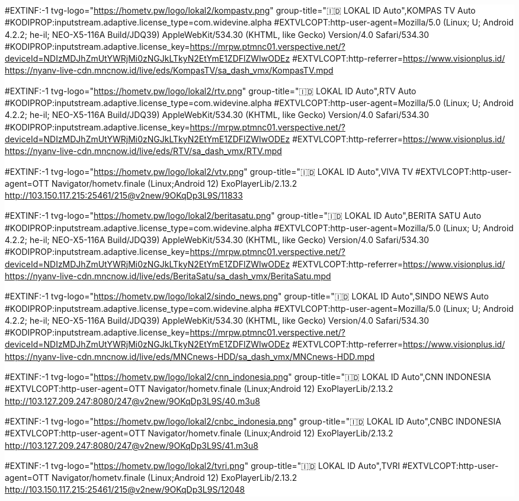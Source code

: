 #EXTINF:-1 tvg-logo="https://hometv.pw/logo/lokal2/kompastv.png" group-title="🇮🇩 LOKAL ID Auto",KOMPAS TV Auto
#KODIPROP:inputstream.adaptive.license_type=com.widevine.alpha
#EXTVLCOPT:http-user-agent=Mozilla/5.0 (Linux; U; Android 4.2.2; he-il; NEO-X5-116A Build/JDQ39) AppleWebKit/534.30 (KHTML, like Gecko) Version/4.0 Safari/534.30
#KODIPROP:inputstream.adaptive.license_key=https://mrpw.ptmnc01.verspective.net/?deviceId=NDIzMDJhZmUtYWRjMi0zNGJkLTkyN2EtYmE1ZDFlZWIwODEz
#EXTVLCOPT:http-referrer=https://www.visionplus.id/
https://nyanv-live-cdn.mncnow.id/live/eds/KompasTV/sa_dash_vmx/KompasTV.mpd

#EXTINF:-1 tvg-logo="https://hometv.pw/logo/lokal2/rtv.png" group-title="🇮🇩 LOKAL ID Auto",RTV Auto
#KODIPROP:inputstream.adaptive.license_type=com.widevine.alpha
#EXTVLCOPT:http-user-agent=Mozilla/5.0 (Linux; U; Android 4.2.2; he-il; NEO-X5-116A Build/JDQ39) AppleWebKit/534.30 (KHTML, like Gecko) Version/4.0 Safari/534.30
#KODIPROP:inputstream.adaptive.license_key=https://mrpw.ptmnc01.verspective.net/?deviceId=NDIzMDJhZmUtYWRjMi0zNGJkLTkyN2EtYmE1ZDFlZWIwODEz
#EXTVLCOPT:http-referrer=https://www.visionplus.id/
https://nyanv-live-cdn.mncnow.id/live/eds/RTV/sa_dash_vmx/RTV.mpd

#EXTINF:-1 tvg-logo="https://hometv.pw/logo/lokal2/vtv.png" group-title="🇮🇩 LOKAL ID Auto",VIVA TV
#EXTVLCOPT:http-user-agent=OTT Navigator/hometv.finale (Linux;Android 12) ExoPlayerLib/2.13.2
http://103.150.117.215:25461/215@v2new/9OKqDp3L9S/11833

#EXTINF:-1 tvg-logo="https://hometv.pw/logo/lokal2/beritasatu.png" group-title="🇮🇩 LOKAL ID Auto",BERITA SATU Auto
#KODIPROP:inputstream.adaptive.license_type=com.widevine.alpha
#EXTVLCOPT:http-user-agent=Mozilla/5.0 (Linux; U; Android 4.2.2; he-il; NEO-X5-116A Build/JDQ39) AppleWebKit/534.30 (KHTML, like Gecko) Version/4.0 Safari/534.30
#KODIPROP:inputstream.adaptive.license_key=https://mrpw.ptmnc01.verspective.net/?deviceId=NDIzMDJhZmUtYWRjMi0zNGJkLTkyN2EtYmE1ZDFlZWIwODEz
#EXTVLCOPT:http-referrer=https://www.visionplus.id/
https://nyanv-live-cdn.mncnow.id/live/eds/BeritaSatu/sa_dash_vmx/BeritaSatu.mpd

#EXTINF:-1 tvg-logo="https://hometv.pw/logo/lokal2/sindo_news.png" group-title="🇮🇩 LOKAL ID Auto",SINDO NEWS Auto
#KODIPROP:inputstream.adaptive.license_type=com.widevine.alpha
#EXTVLCOPT:http-user-agent=Mozilla/5.0 (Linux; U; Android 4.2.2; he-il; NEO-X5-116A Build/JDQ39) AppleWebKit/534.30 (KHTML, like Gecko) Version/4.0 Safari/534.30
#KODIPROP:inputstream.adaptive.license_key=https://mrpw.ptmnc01.verspective.net/?deviceId=NDIzMDJhZmUtYWRjMi0zNGJkLTkyN2EtYmE1ZDFlZWIwODEz
#EXTVLCOPT:http-referrer=https://www.visionplus.id/
https://nyanv-live-cdn.mncnow.id/live/eds/MNCnews-HDD/sa_dash_vmx/MNCnews-HDD.mpd

#EXTINF:-1 tvg-logo="https://hometv.pw/logo/lokal2/cnn_indonesia.png" group-title="🇮🇩 LOKAL ID Auto",CNN INDONESIA
#EXTVLCOPT:http-user-agent=OTT Navigator/hometv.finale (Linux;Android 12) ExoPlayerLib/2.13.2
http://103.127.209.247:8080/247@v2new/9OKqDp3L9S/40.m3u8

#EXTINF:-1 tvg-logo="https://hometv.pw/logo/lokal2/cnbc_indonesia.png" group-title="🇮🇩 LOKAL ID Auto",CNBC INDONESIA
#EXTVLCOPT:http-user-agent=OTT Navigator/hometv.finale (Linux;Android 12) ExoPlayerLib/2.13.2
http://103.127.209.247:8080/247@v2new/9OKqDp3L9S/41.m3u8

#EXTINF:-1 tvg-logo="https://hometv.pw/logo/lokal2/tvri.png" group-title="🇮🇩 LOKAL ID Auto",TVRI
#EXTVLCOPT:http-user-agent=OTT Navigator/hometv.finale (Linux;Android 12) ExoPlayerLib/2.13.2
http://103.150.117.215:25461/215@v2new/9OKqDp3L9S/12048
